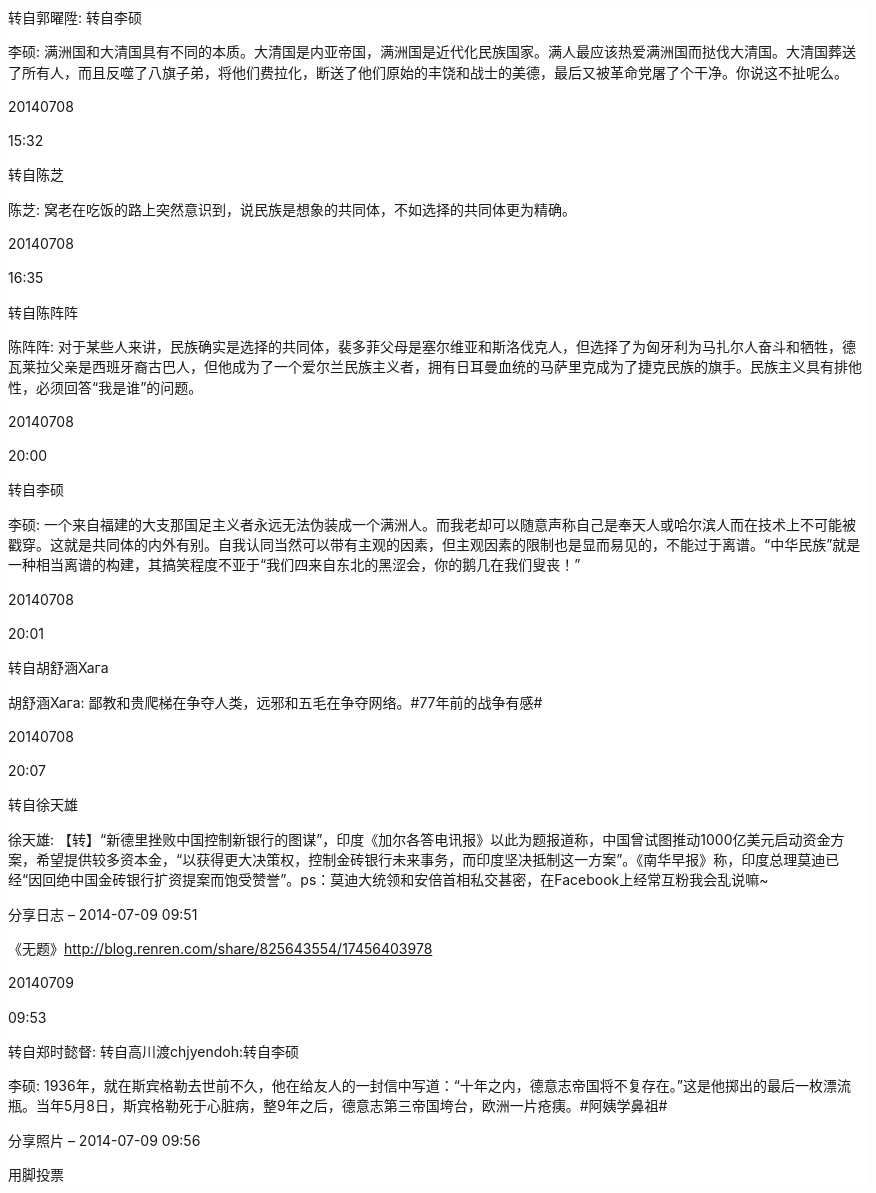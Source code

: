 转自郭曜陞: 转自李硕

李硕: 满洲国和大清国具有不同的本质。大清国是内亚帝国，满洲国是近代化民族国家。满人最应该热爱满洲国而挞伐大清国。大清国葬送了所有人，而且反噬了八旗子弟，将他们费拉化，断送了他们原始的丰饶和战士的美德，最后又被革命党屠了个干净。你说这不扯呢么。

20140708

15:32

转自陈芝

陈芝: 窝老在吃饭的路上突然意识到，说民族是想象的共同体，不如选择的共同体更为精确。

20140708

16:35

转自陈阵阵

陈阵阵: 对于某些人来讲，民族确实是选择的共同体，裴多菲父母是塞尔维亚和斯洛伐克人，但选择了为匈牙利为马扎尔人奋斗和牺牲，德瓦莱拉父亲是西班牙裔古巴人，但他成为了一个爱尔兰民族主义者，拥有日耳曼血统的马萨里克成为了捷克民族的旗手。民族主义具有排他性，必须回答“我是谁”的问题。

20140708

20:00

转自李硕

李硕: 一个来自福建的大支那国足主义者永远无法伪装成一个满洲人。而我老却可以随意声称自己是奉天人或哈尔滨人而在技术上不可能被戳穿。这就是共同体的内外有别。自我认同当然可以带有主观的因素，但主观因素的限制也是显而易见的，不能过于离谱。“中华民族”就是一种相当离谱的构建，其搞笑程度不亚于“我们四来自东北的黑涩会，你的鹅几在我们叟丧！”

20140708

20:01

转自胡舒涵Хага

胡舒涵Хага: 鄙教和贵爬梯在争夺人类，远邪和五毛在争夺网络。#77年前的战争有感#

20140708

20:07

转自徐天雄

徐天雄: 【转】“新德里挫败中国控制新银行的图谋”，印度《加尔各答电讯报》以此为题报道称，中国曾试图推动1000亿美元启动资金方案，希望提供较多资本金，“以获得更大决策权，控制金砖银行未来事务，而印度坚决抵制这一方案”。《南华早报》称，印度总理莫迪已经“因回绝中国金砖银行扩资提案而饱受赞誉”。ps：莫迪大统领和安倍首相私交甚密，在Facebook上经常互粉我会乱说嘛~

分享日志 – 2014-07-09 09:51

《无题》http://blog.renren.com/share/825643554/17456403978

20140709

09:53

转自郑时懿督: 转自高川渡chjyendoh:转自李硕

李硕: 1936年，就在斯宾格勒去世前不久，他在给友人的一封信中写道：“十年之内，德意志帝国将不复存在。”这是他掷出的最后一枚漂流瓶。当年5月8日，斯宾格勒死于心脏病，整9年之后，德意志第三帝国垮台，欧洲一片疮痍。#阿姨学鼻祖#

分享照片 – 2014-07-09 09:56

用脚投票

